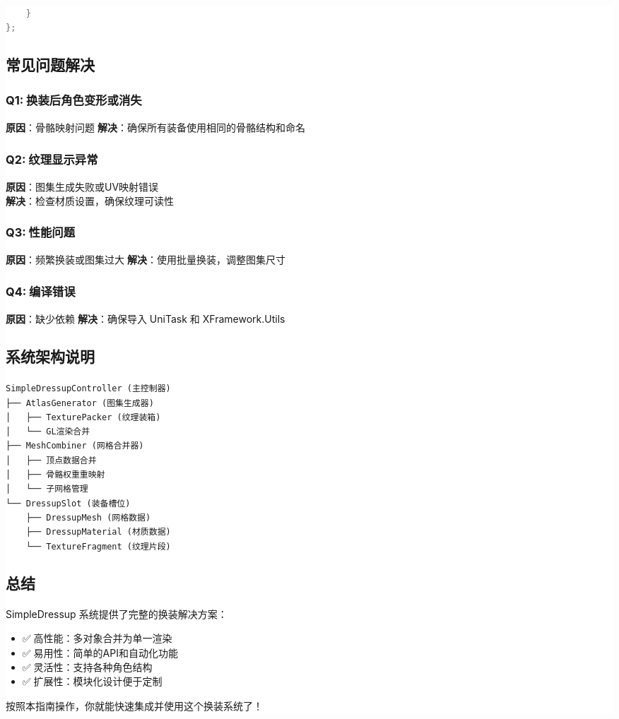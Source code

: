 ```csharp
    }
};
```

## 常见问题解决

### Q1: 换装后角色变形或消失
**原因**：骨骼映射问题
**解决**：确保所有装备使用相同的骨骼结构和命名

### Q2: 纹理显示异常
**原因**：图集生成失败或UV映射错误  
**解决**：检查材质设置，确保纹理可读性

### Q3: 性能问题
**原因**：频繁换装或图集过大
**解决**：使用批量换装，调整图集尺寸

### Q4: 编译错误
**原因**：缺少依赖
**解决**：确保导入 UniTask 和 XFramework.Utils

## 系统架构说明

```
SimpleDressupController (主控制器)
├── AtlasGenerator (图集生成器)
│   ├── TexturePacker (纹理装箱)
│   └── GL渲染合并
├── MeshCombiner (网格合并器)
│   ├── 顶点数据合并
│   ├── 骨骼权重重映射
│   └── 子网格管理
└── DressupSlot (装备槽位)
    ├── DressupMesh (网格数据)
    ├── DressupMaterial (材质数据)  
    └── TextureFragment (纹理片段)
```

## 总结

SimpleDressup 系统提供了完整的换装解决方案：
- ✅ 高性能：多对象合并为单一渲染
- ✅ 易用性：简单的API和自动化功能
- ✅ 灵活性：支持各种角色结构
- ✅ 扩展性：模块化设计便于定制

按照本指南操作，你就能快速集成并使用这个换装系统了！

